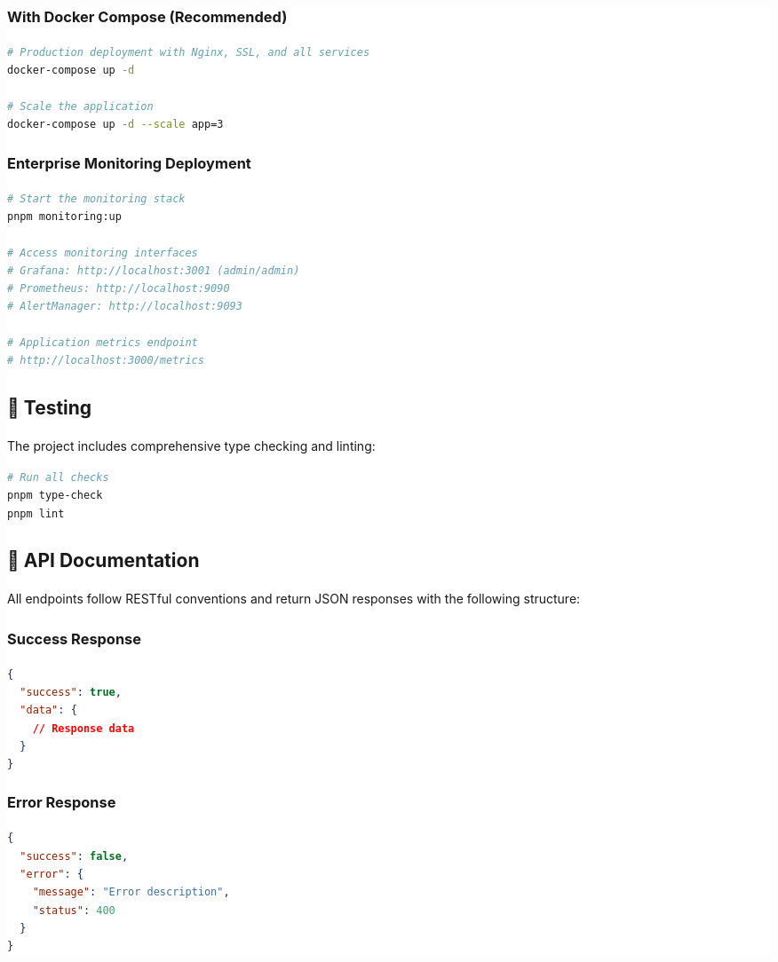 ### With Docker Compose (Recommended)

```bash
# Production deployment with Nginx, SSL, and all services
docker-compose up -d

# Scale the application
docker-compose up -d --scale app=3
```

### Enterprise Monitoring Deployment

```bash
# Start the monitoring stack
pnpm monitoring:up

# Access monitoring interfaces
# Grafana: http://localhost:3001 (admin/admin)
# Prometheus: http://localhost:9090
# AlertManager: http://localhost:9093

# Application metrics endpoint
# http://localhost:3000/metrics
```

## 🧪 Testing

The project includes comprehensive type checking and linting:

```bash
# Run all checks
pnpm type-check
pnpm lint
```

## 📝 API Documentation

All endpoints follow RESTful conventions and return JSON responses with the following structure:

### Success Response

```json
{
  "success": true,
  "data": {
    // Response data
  }
}
```

### Error Response

```json
{
  "success": false,
  "error": {
    "message": "Error description",
    "status": 400
  }
}
```
